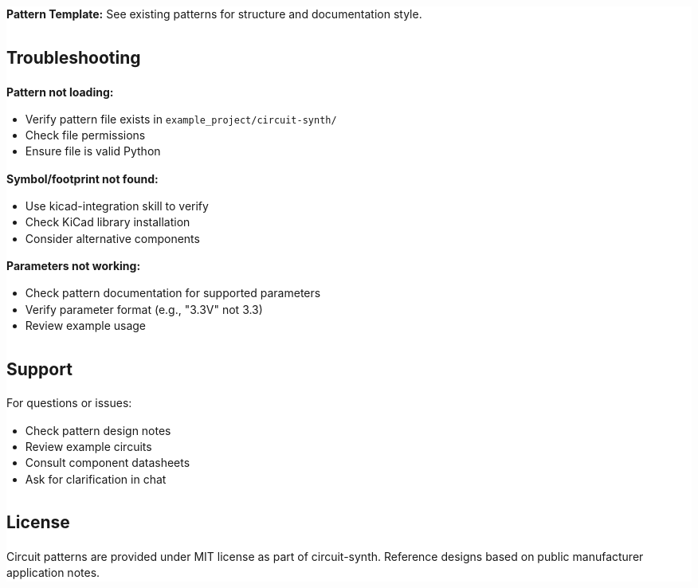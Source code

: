**Pattern Template:**
See existing patterns for structure and documentation style.

## Troubleshooting

**Pattern not loading:**
- Verify pattern file exists in `example_project/circuit-synth/`
- Check file permissions
- Ensure file is valid Python

**Symbol/footprint not found:**
- Use kicad-integration skill to verify
- Check KiCad library installation
- Consider alternative components

**Parameters not working:**
- Check pattern documentation for supported parameters
- Verify parameter format (e.g., "3.3V" not 3.3)
- Review example usage

## Support

For questions or issues:
- Check pattern design notes
- Review example circuits
- Consult component datasheets
- Ask for clarification in chat

## License

Circuit patterns are provided under MIT license as part of circuit-synth.
Reference designs based on public manufacturer application notes.
